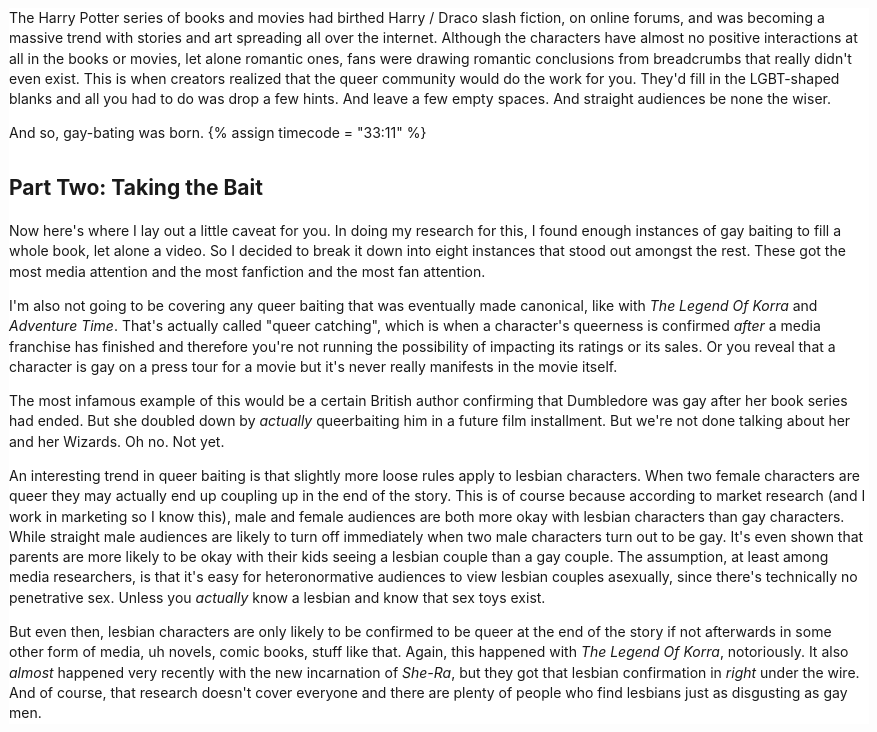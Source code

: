 <span visual=none on="?" off="?">The Harry Potter series of books and movies had birthed Harry / Draco slash fiction, on online forums, and was becoming a massive trend with stories and art spreading all over the internet. Although the characters have almost no positive interactions at all in the books or movies, let alone romantic ones, fans were drawing romantic conclusions from breadcrumbs that really didn't even exist. This is when creators realized that the queer community would do the work for you. They'd fill in the LGBT-shaped blanks and all you had to do was drop a few hints. And leave a few empty spaces.</span> And straight audiences be none the wiser. 

And so, gay-bating was born.
{% assign timecode = "33:11" %}

</james>
<from></from>
</compare>

## Part Two: Taking the Bait

<compare>
<james {% include timecode %}>

Now here's where I lay out a little caveat for you. In doing my research for this, I found enough instances of gay baiting to fill a whole book, let alone a video. So I decided to break it down into eight instances that stood out amongst the rest. These got the most media attention and the most fanfiction and the most fan attention. 

I'm also not going to be covering any queer baiting that was eventually made canonical, like with *The Legend Of Korra* and *Adventure Time*. That's actually called "queer catching", which is when a character's queerness is confirmed *after* a media franchise has finished and therefore you're not running the possibility of impacting its ratings or its sales. Or you reveal that a character is gay on a press tour for a movie but it's never really manifests in the movie itself. 

</james>
<from></from>
<james {% include timecode %}>

The most infamous example of this would be a certain British author confirming that Dumbledore was gay after her book series had ended. But she doubled down by *actually* queerbaiting him in a future film installment. But we're not done talking about her and her Wizards. Oh no. Not yet.

An interesting trend in queer baiting is that slightly more loose rules apply to lesbian characters. When two female characters are queer they may actually end up coupling up in the end of the story. This is of course because according to market research (and I work in marketing so I know this), male and female audiences are both more okay with lesbian characters than gay characters. While straight male audiences are likely to turn off immediately when two male characters turn out to be gay. It's even shown that parents are more likely to be okay with their kids seeing a lesbian couple than a gay couple. The assumption, at least among media researchers, is that it's easy for heteronormative audiences to view lesbian couples asexually, since there's technically no penetrative sex. Unless you *actually* know a lesbian and know that sex toys exist.

</james>
<from></from>
<james {% include timecode %}>

But even then, lesbian characters are only likely to be confirmed to be queer at the end of the story if not afterwards in some other form of media, uh novels, comic books, stuff like that. Again, this happened with *The Legend Of Korra*, notoriously. It also *almost* happened very recently with the new incarnation of *She-Ra*, but they got that lesbian confirmation in *right* under the wire. And of course, that research doesn't cover everyone and there are plenty of people who find lesbians just as disgusting as gay men. 
